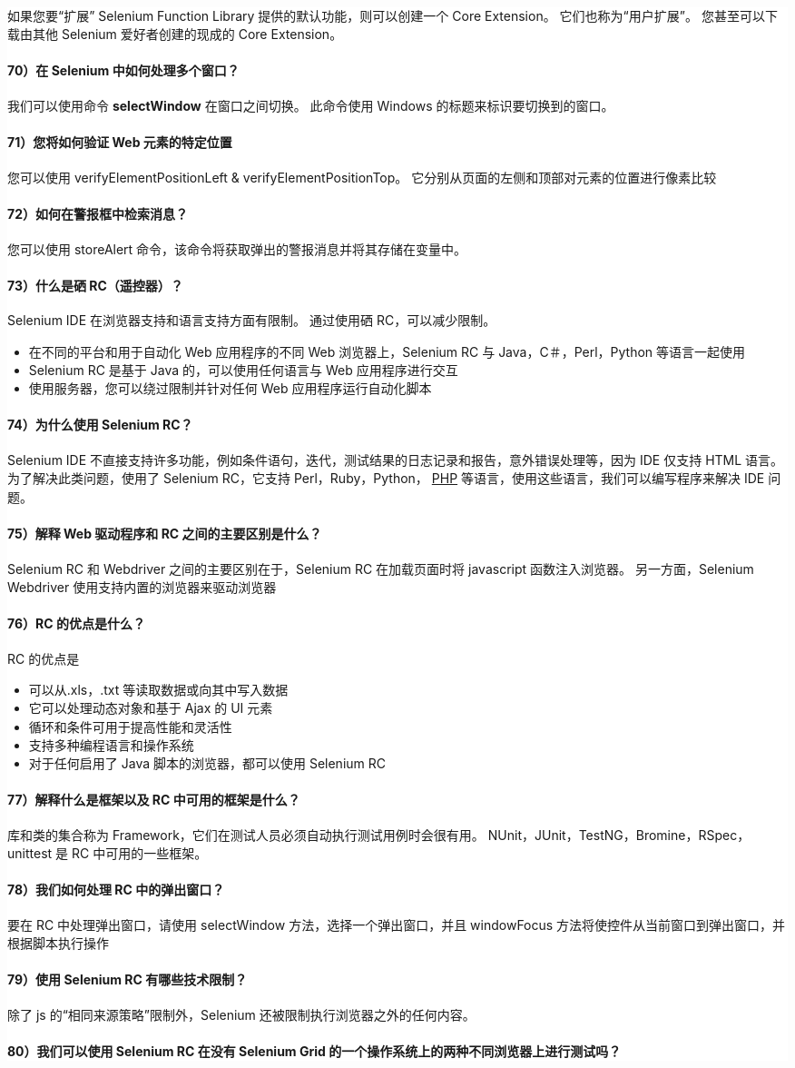 如果您要“扩展” Selenium Function Library 提供的默认功能，则可以创建一个 Core Extension。 它们也称为“用户扩展”。 您甚至可以下载由其他 Selenium 爱好者创建的现成的 Core Extension。

#### 70）在 Selenium 中如何处理多个窗口？

我们可以使用命令 **selectWindow** 在窗口之间切换。 此命令使用 Windows 的标题来标识要切换到的窗口。

#### 71）您将如何验证 Web 元素的特定位置

您可以使用 verifyElementPositionLeft & verifyElementPositionTop。 它分别从页面的左侧和顶部对元素的位置进行像素比较

#### 72）如何在警报框中检索消息？

您可以使用 storeAlert 命令，该命令将获取弹出的警报消息并将其存储在变量中。

#### 73）什么是硒 RC（遥控器）？

Selenium IDE 在浏览器支持和语言支持方面有限制。 通过使用硒 RC，可以减少限制。

*   在不同的平台和用于自动化 Web 应用程序的不同 Web 浏览器上，Selenium RC 与 Java，C＃，Perl，Python 等语言一起使用
*   Selenium RC 是基于 Java 的，可以使用任何语言与 Web 应用程序进行交互
*   使用服务器，您可以绕过限制并针对任何 Web 应用程序运行自动化脚本

#### 74）为什么使用 Selenium RC？

Selenium IDE 不直接支持许多功能，例如条件语句，迭代，测试结果的日志记录和报告，意外错误处理等，因为 IDE 仅支持 HTML 语言。 为了解决此类问题，使用了 Selenium RC，它支持 Perl，Ruby，Python， [PHP](/php-tutorials.html) 等语言，使用这些语言，我们可以编写程序来解决 IDE 问题。

#### 75）解释 Web 驱动程序和 RC 之间的主要区别是什么？

Selenium RC 和 Webdriver 之间的主要区别在于，Selenium RC 在加载页面时将 javascript 函数注入浏览器。 另一方面，Selenium Webdriver 使用支持内置的浏览器来驱动浏览器

#### 76）RC 的优点是什么？

RC 的优点是

*   可以从.xls，.txt 等读取数据或向其中写入数据
*   它可以处理动态对象和基于 Ajax 的 UI 元素
*   循环和条件可用于提高性能和灵活性
*   支持多种编程语言和操作系统
*   对于任何启用了 Java 脚本的浏览器，都可以使用 Selenium RC

#### 77）解释什么是框架以及 RC 中可用的框架是什么？

库和类的集合称为 Framework，它们在测试人员必须自动执行测试用例时会很有用。 NUnit，JUnit，TestNG，Bromine，RSpec，unittest 是 RC 中可用的一些框架。

#### 78）我们如何处理 RC 中的弹出窗口？

要在 RC 中处理弹出窗口，请使用 selectWindow 方法，选择一个弹出窗口，并且 windowFocus 方法将使控件从当前窗口到弹出窗口，并根据脚本执行操作

#### 79）使用 Selenium RC 有哪些技术限制？

除了 js 的“相同来源策略”限制外，Selenium 还被限制执行浏览器之外的任何内容。

#### 80）我们可以使用 Selenium RC 在没有 Selenium Grid 的一个操作系统上的两种不同浏览器上进行测试吗？

